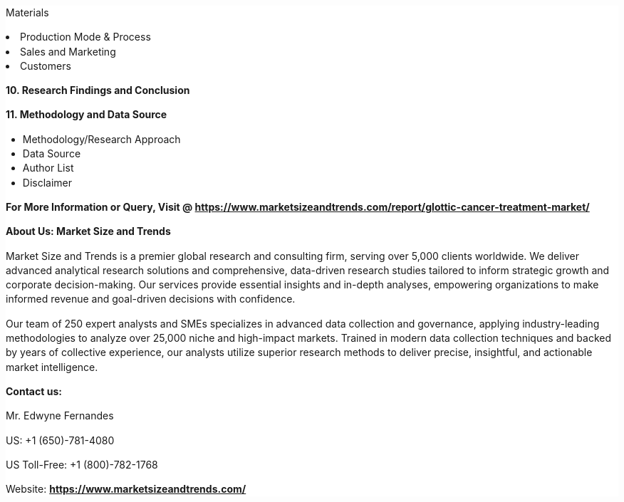 Materials</li><li>Production Mode &amp; Process</li><li>Sales and Marketing</li><li>Customers</li></ul><p><strong>10. Research Findings and Conclusion</strong></p><p><strong>11. Methodology and Data Source</strong></p><ul><li>Methodology/Research Approach</li><li>Data Source</li><li>Author List</li><li>Disclaimer</li></ul></p><p><strong>For More Information or Query, Visit @ <a href="https://www.marketsizeandtrends.com/report/glottic-cancer-treatment-market/">https://www.marketsizeandtrends.com/report/glottic-cancer-treatment-market/</a></strong></p><p><strong>About Us: Market Size and Trends</strong></p><p>Market Size and Trends is a premier global research and consulting firm, serving over 5,000 clients worldwide. We deliver advanced analytical research solutions and comprehensive, data-driven research studies tailored to inform strategic growth and corporate decision-making. Our services provide essential insights and in-depth analyses, empowering organizations to make informed revenue and goal-driven decisions with confidence.</p><p>Our team of 250 expert analysts and SMEs specializes in advanced data collection and governance, applying industry-leading methodologies to analyze over 25,000 niche and high-impact markets. Trained in modern data collection techniques and backed by years of collective experience, our analysts utilize superior research methods to deliver precise, insightful, and actionable market intelligence.</p><p><strong>Contact us:</strong></p><p>Mr. Edwyne Fernandes</p><p>US: +1 (650)-781-4080</p><p>US Toll-Free: +1 (800)-782-1768</p><p>Website: <strong><a href="https://www.marketsizeandtrends.com/">https://www.marketsizeandtrends.com/</a></strong></p>
